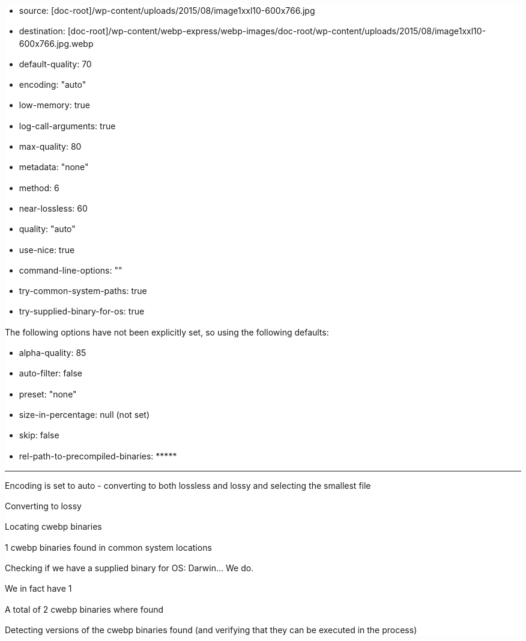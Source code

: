 - source: [doc-root]/wp-content/uploads/2015/08/image1xxl10-600x766.jpg

- destination: [doc-root]/wp-content/webp-express/webp-images/doc-root/wp-content/uploads/2015/08/image1xxl10-600x766.jpg.webp

- default-quality: 70

- encoding: "auto"

- low-memory: true

- log-call-arguments: true

- max-quality: 80

- metadata: "none"

- method: 6

- near-lossless: 60

- quality: "auto"

- use-nice: true

- command-line-options: ""

- try-common-system-paths: true

- try-supplied-binary-for-os: true


The following options have not been explicitly set, so using the following defaults:

- alpha-quality: 85

- auto-filter: false

- preset: "none"

- size-in-percentage: null (not set)

- skip: false

- rel-path-to-precompiled-binaries: *****

------------


Encoding is set to auto - converting to both lossless and lossy and selecting the smallest file


Converting to lossy

Locating cwebp binaries

1 cwebp binaries found in common system locations

Checking if we have a supplied binary for OS: Darwin... We do.

We in fact have 1

A total of 2 cwebp binaries where found

Detecting versions of the cwebp binaries found (and verifying that they can be executed in the process)
